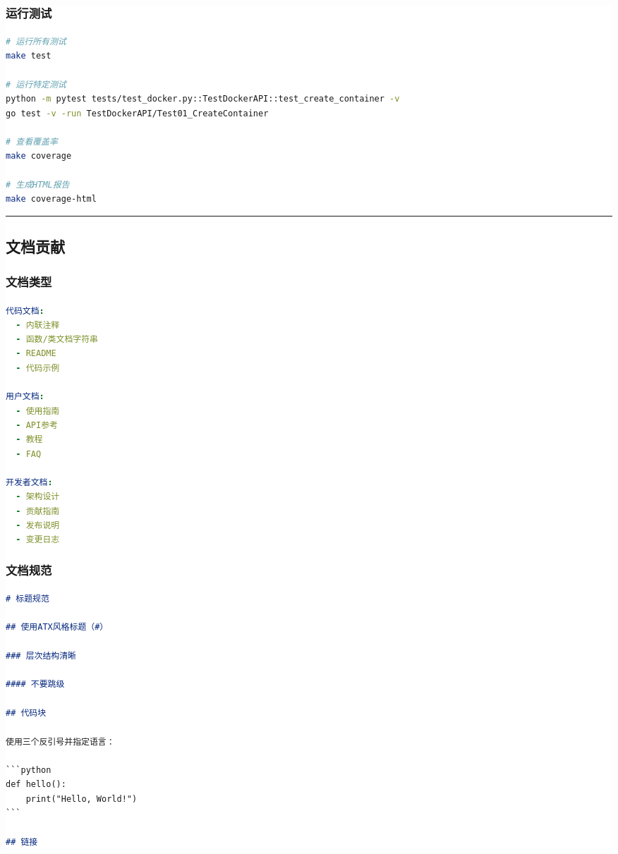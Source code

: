 
### 运行测试

```bash
# 运行所有测试
make test

# 运行特定测试
python -m pytest tests/test_docker.py::TestDockerAPI::test_create_container -v
go test -v -run TestDockerAPI/Test01_CreateContainer

# 查看覆盖率
make coverage

# 生成HTML报告
make coverage-html
```

---

## 文档贡献

### 文档类型

```yaml
代码文档:
  - 内联注释
  - 函数/类文档字符串
  - README
  - 代码示例

用户文档:
  - 使用指南
  - API参考
  - 教程
  - FAQ

开发者文档:
  - 架构设计
  - 贡献指南
  - 发布说明
  - 变更日志
```

### 文档规范

```markdown
# 标题规范

## 使用ATX风格标题（#）

### 层次结构清晰

#### 不要跳级

## 代码块

使用三个反引号并指定语言：

​```python
def hello():
    print("Hello, World!")
​```

## 链接
```